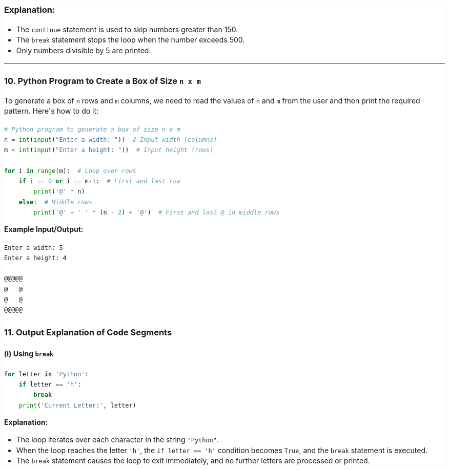 ### **Explanation**:
- The `continue` statement is used to skip numbers greater than 150.
- The `break` statement stops the loop when the number exceeds 500.
- Only numbers divisible by 5 are printed. 

---


### **10. Python Program to Create a Box of Size `n x m`**

To generate a box of `n` rows and `m` columns, we need to read the values of `n` and `m` from the user and then print the required pattern. Here's how to do it:

```python
# Python program to generate a box of size n x m
n = int(input("Enter a width: "))  # Input width (columns)
m = int(input("Enter a height: "))  # Input height (rows)

for i in range(m):  # Loop over rows
    if i == 0 or i == m-1:  # First and last row
        print('@' * n)
    else:  # Middle rows
        print('@' + ' ' * (n - 2) + '@')  # First and last @ in middle rows
```

**Example Input/Output:**

```
Enter a width: 5
Enter a height: 4

@@@@@
@   @
@   @
@@@@@
```

### **11. Output Explanation of Code Segments**

#### **(i) Using `break`**

```python
for letter in 'Python':     
    if letter == 'h':  
        break  
    print('Current Letter:', letter)
```

**Explanation:**
- The loop iterates over each character in the string `"Python"`.
- When the loop reaches the letter `'h'`, the `if letter == 'h'` condition becomes `True`, and the `break` statement is executed.
- The `break` statement causes the loop to exit immediately, and no further letters are processed or printed.
